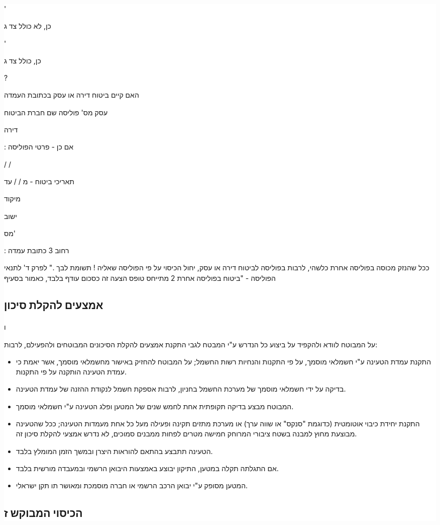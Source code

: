'

כן, לא כולל צד ג

'

כן, כולל צד ג

?

האם קיים ביטוח דירה או עסק בכתובת העמדה

עסק    מס' פוליסה                                  שם חברת הביטוח

דירה

: אם כן - פרטי הפוליסה

/       /

תאריכי ביטוח - מ       /       /        עד

מיקוד

ישוב

מס'

: רחוב 3 כתובת עמדה

ככל שהנזק מכוסה בפוליסה אחרת כלשהי, לרבות בפוליסה לביטוח דירה או עסק, יחול הכיסוי על פי הפוליסה שאליה ! תשומת לבך ." לפרק ד' לתנאי הפוליסה - "ביטוח בפוליסה אחרת 2 מתייחס טופס הצעה זה כסכום עודף בלבד, כאמור בסעיף



## אמצעים להקלת סיכון

ו

על המבוטח לוודא ולהקפיד על ביצוע כל הנדרש ע"י המבטח לגבי התקנת אמצעים להקלת הסיכונים המבוטחים ולהפעילם, לרבות:

- התקנת עמדת הטעינה ע"י חשמלאי מוסמך, על פי התקנות והנחיות רשות החשמל; על המבוטח להחזיק באישור מחשמלאי מוסמך, אשר יאמת כי עמדת הטעינה הותקנה על פי התקנות.

- בדיקה על ידי חשמלאי מוסמך של מערכת החשמל בחניון, לרבות אספקת חשמל לנקודת ההזנה של עמדת הטעינה.

- המבוטח מבצע בדיקה תקופתית אחת לחמש שנים של המטען ופלג הטעינה ע"י חשמלאי מוסמך.

- התקנת יחידת כיבוי אוטומטית (כדוגמת "סנקס" או שווה ערך) או מערכת מתזים תקינה ופעילה מעל כל אחת מעמדות הטעינה; ככל שהטעינה מבוצעת מחוץ למבנה בשטח ציבורי המרוחק חמישה מטרים לפחות ממבנים סמוכים, לא נדרש אמצעי להקלת סיכון זה.

- הטעינה תתבצע בהתאם להוראות היצרן ובמשך הזמן המומלץ בלבד.

- אם התגלתה תקלה במטען, התיקון יבוצע באמצעות היבואן הרשמי ובמעבדה מורשית בלבד.

- המטען מסופק ע"י יבואן הרכב הרשמי או חברה מוסמכת ומאושר תו תקן ישראלי.

## הכיסוי המבוקש ז
